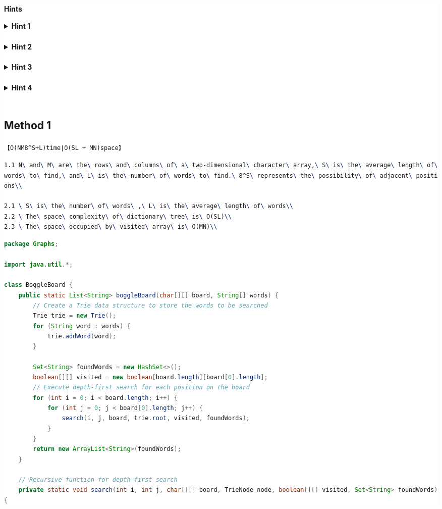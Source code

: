 **Hints**
<br>

<details><summary><b>Hint 1</b></summary></details>

<br>

<details><summary><b>Hint 2</b></summary></details>




<br>

<details><summary><b>Hint 3</b></summary></details>




<br>



<details><summary><b>Hint 4</b></summary></details>


<br>



## Method 1

```tex
【O(NM8^S+L)time∣O(SL + MN)space】
```

```tex
1.1 N\ and\ M\ are\ the\ rows\ and\ columns\ of\ a\ two-dimensional\ character\ array,\ S\ is\ the\ average\ length\ of\ words\ to\ find,\ and\ L\ is\ the\ number\ of\ words\ to\ find.\ 8^S\ represents\ the\ possibility\ of\ adjacent\ positions\\

2.1 \ S\ is\ the\ number\ of\ words\ ,\ L\ is\ the\ average\ length\ of\ words\\
2.2 \ The\ space\ complexity\ of\ dictionary\ tree\ is\ O(SL)\\
2.3 \ The\ space\ occupied\ by\ visited\ array\ is\ O(MN)\\
```



```java
package Graphs;

import java.util.*;

class BoggleBoard {
    public static List<String> boggleBoard(char[][] board, String[] words) {
        // Create a Trie data structure to store the words to be searched
        Trie trie = new Trie();
        for (String word : words) {
            trie.addWord(word);
        }

        Set<String> foundWords = new HashSet<>();
        boolean[][] visited = new boolean[board.length][board[0].length];
        // Execute depth-first search for each position on the board
        for (int i = 0; i < board.length; i++) {
            for (int j = 0; j < board[0].length; j++) {
                search(i, j, board, trie.root, visited, foundWords);
            }
        }
        return new ArrayList<String>(foundWords);
    }

    // Recursive function for depth-first search
    private static void search(int i, int j, char[][] board, TrieNode node, boolean[][] visited, Set<String> foundWords) {
```